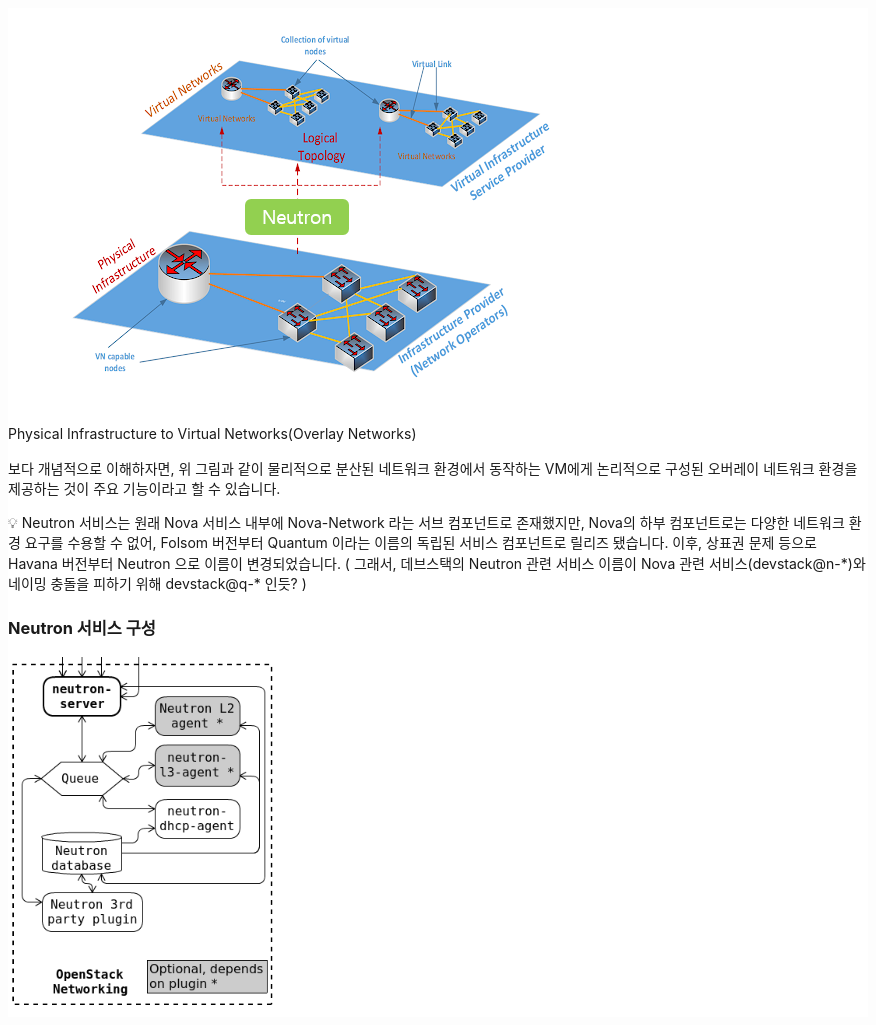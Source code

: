 ![Physical Infrastructure to Virtual Networks(Overlay Networks)](img/Untitled%2013.png)

Physical Infrastructure to Virtual Networks(Overlay Networks)

보다 개념적으로 이해하자면, 위 그림과 같이 물리적으로 분산된 네트워크 환경에서 동작하는 VM에게 논리적으로 구성된 오버레이 네트워크 환경을 제공하는 것이 주요 기능이라고 할 수 있습니다. 

<aside>
💡 Neutron 서비스는 원래 Nova 서비스 내부에 Nova-Network 라는 서브 컴포넌트로 존재했지만, Nova의 하부 컴포넌트로는 다양한 네트워크 환경 요구를 수용할 수 없어, Folsom 버전부터 Quantum 이라는 이름의 독립된 서비스 컴포넌트로 릴리즈 됐습니다. 이후, 상표권 문제 등으로 Havana 버전부터 Neutron 으로 이름이 변경되었습니다. ( 그래서, 데브스택의 Neutron 관련 서비스 이름이 Nova 관련 서비스(devstack@n-*)와 네이밍 충돌을 피하기 위해 devstack@q-* 인듯? )

</aside>

### Neutron 서비스 구성

![Neutron architecture](img/Untitled%2014.png)

